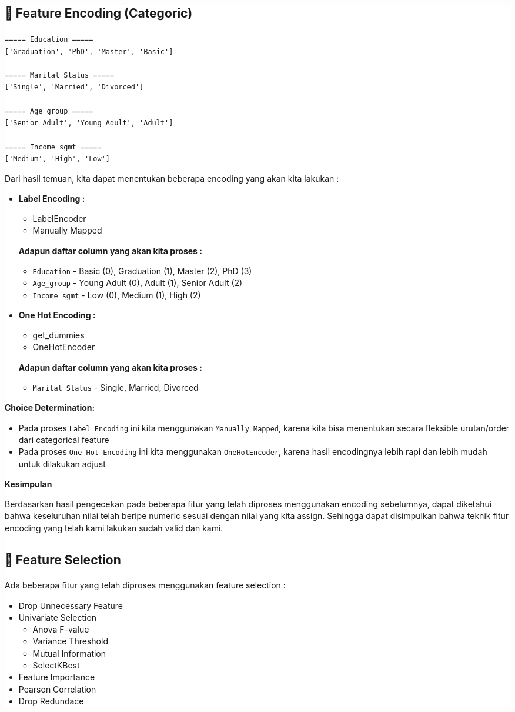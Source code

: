 ## **📌 Feature Encoding (Categoric)**

```html
===== Education =====
['Graduation', 'PhD', 'Master', 'Basic']

===== Marital_Status =====
['Single', 'Married', 'Divorced']

===== Age_group =====
['Senior Adult', 'Young Adult', 'Adult']

===== Income_sgmt =====
['Medium', 'High', 'Low']
```
Dari hasil temuan, kita dapat menentukan beberapa encoding yang akan kita lakukan :
- **Label Encoding :**
    - LabelEncoder
    - Manually Mapped
    
    **Adapun daftar column yang akan kita proses :**
    - `Education` - Basic (0), Graduation (1), Master (2), PhD (3)
    - `Age_group` - Young Adult (0), Adult (1), Senior Adult (2)
    - `Income_sgmt` - Low (0), Medium (1), High (2)
    
- **One Hot Encoding :**
    - get_dummies
    - OneHotEncoder
    
    **Adapun daftar column yang akan kita proses :**
    - `Marital_Status` - Single, Married, Divorced

**Choice Determination:**

- Pada proses `Label Encoding` ini kita menggunakan `Manually Mapped`, karena kita bisa menentukan secara fleksible urutan/order dari categorical feature
- Pada proses `One Hot Encoding` ini kita menggunakan `OneHotEncoder`, karena hasil encodingnya lebih rapi dan lebih mudah untuk dilakukan adjust

**Kesimpulan**

Berdasarkan hasil pengecekan pada beberapa fitur yang telah diproses menggunakan encoding sebelumnya, dapat diketahui bahwa keseluruhan nilai telah beripe numeric sesuai dengan nilai yang kita assign. Sehingga dapat disimpulkan bahwa teknik fitur encoding yang telah kami lakukan sudah valid dan kami.

## **📌 Feature Selection**

Ada beberapa fitur yang telah diproses menggunakan feature selection :
- Drop Unnecessary Feature
- Univariate Selection
    - Anova F-value
    - Variance Threshold
    - Mutual Information
    - SelectKBest
- Feature Importance
- Pearson Correlation
- Drop Redundace
